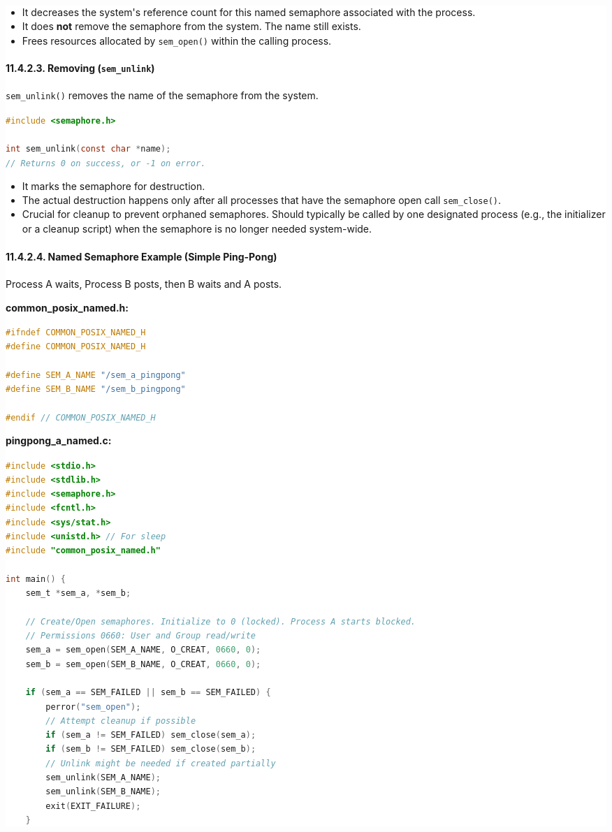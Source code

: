 *   It decreases the system's reference count for this named semaphore associated with the process.
*   It does **not** remove the semaphore from the system. The name still exists.
*   Frees resources allocated by `sem_open()` within the calling process.

#### 11.4.2.3. Removing (`sem_unlink`)

`sem_unlink()` removes the name of the semaphore from the system.

```c
#include <semaphore.h>

int sem_unlink(const char *name);
// Returns 0 on success, or -1 on error.
```

*   It marks the semaphore for destruction.
*   The actual destruction happens only after all processes that have the semaphore open call `sem_close()`.
*   Crucial for cleanup to prevent orphaned semaphores. Should typically be called by one designated process (e.g., the initializer or a cleanup script) when the semaphore is no longer needed system-wide.

#### 11.4.2.4. Named Semaphore Example (Simple Ping-Pong)

Process A waits, Process B posts, then B waits and A posts.

**common_posix_named.h:**

```c
#ifndef COMMON_POSIX_NAMED_H
#define COMMON_POSIX_NAMED_H

#define SEM_A_NAME "/sem_a_pingpong"
#define SEM_B_NAME "/sem_b_pingpong"

#endif // COMMON_POSIX_NAMED_H
```

**pingpong_a_named.c:**

```c
#include <stdio.h>
#include <stdlib.h>
#include <semaphore.h>
#include <fcntl.h>
#include <sys/stat.h>
#include <unistd.h> // For sleep
#include "common_posix_named.h"

int main() {
    sem_t *sem_a, *sem_b;

    // Create/Open semaphores. Initialize to 0 (locked). Process A starts blocked.
    // Permissions 0660: User and Group read/write
    sem_a = sem_open(SEM_A_NAME, O_CREAT, 0660, 0);
    sem_b = sem_open(SEM_B_NAME, O_CREAT, 0660, 0);

    if (sem_a == SEM_FAILED || sem_b == SEM_FAILED) {
        perror("sem_open");
        // Attempt cleanup if possible
        if (sem_a != SEM_FAILED) sem_close(sem_a);
        if (sem_b != SEM_FAILED) sem_close(sem_b);
        // Unlink might be needed if created partially
        sem_unlink(SEM_A_NAME);
        sem_unlink(SEM_B_NAME);
        exit(EXIT_FAILURE);
    }

```